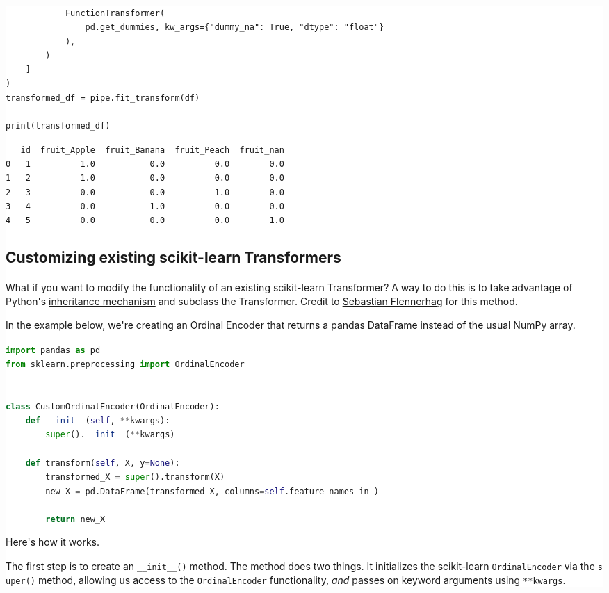 ```python{15-17}
            FunctionTransformer(
                pd.get_dummies, kw_args={"dummy_na": True, "dtype": "float"}
            ),
        )
    ]
)
transformed_df = pipe.fit_transform(df)

print(transformed_df)

```

```
   id  fruit_Apple  fruit_Banana  fruit_Peach  fruit_nan
0   1          1.0           0.0          0.0        0.0
1   2          1.0           0.0          0.0        0.0
2   3          0.0           0.0          1.0        0.0
3   4          0.0           1.0          0.0        0.0
4   5          0.0           0.0          0.0        1.0
```

## Customizing existing scikit-learn Transformers

What if you want to modify the functionality of an existing scikit-learn Transformer? A way to do this is to take advantage of Python's [inheritance mechanism](https://realpython.com/inheritance-composition-python/) and subclass the Transformer. Credit to [Sebastian Flennerhag](http://flennerhag.com/2017-01-08-Recursive-Override/) for this method.

In the example below, we're creating an Ordinal Encoder that returns a pandas DataFrame instead of the usual NumPy array.

```python
import pandas as pd
from sklearn.preprocessing import OrdinalEncoder


class CustomOrdinalEncoder(OrdinalEncoder):
    def __init__(self, **kwargs):
        super().__init__(**kwargs)
    
    def transform(self, X, y=None):
        transformed_X = super().transform(X)
        new_X = pd.DataFrame(transformed_X, columns=self.feature_names_in_)

        return new_X

```

Here's how it works.

The first step is to create an `__init__()` method. The method does two things. It initializes the scikit-learn `OrdinalEncoder` via the `super()` method, allowing us access to the `OrdinalEncoder` functionality, *and* passes on keyword arguments using `**kwargs`.
